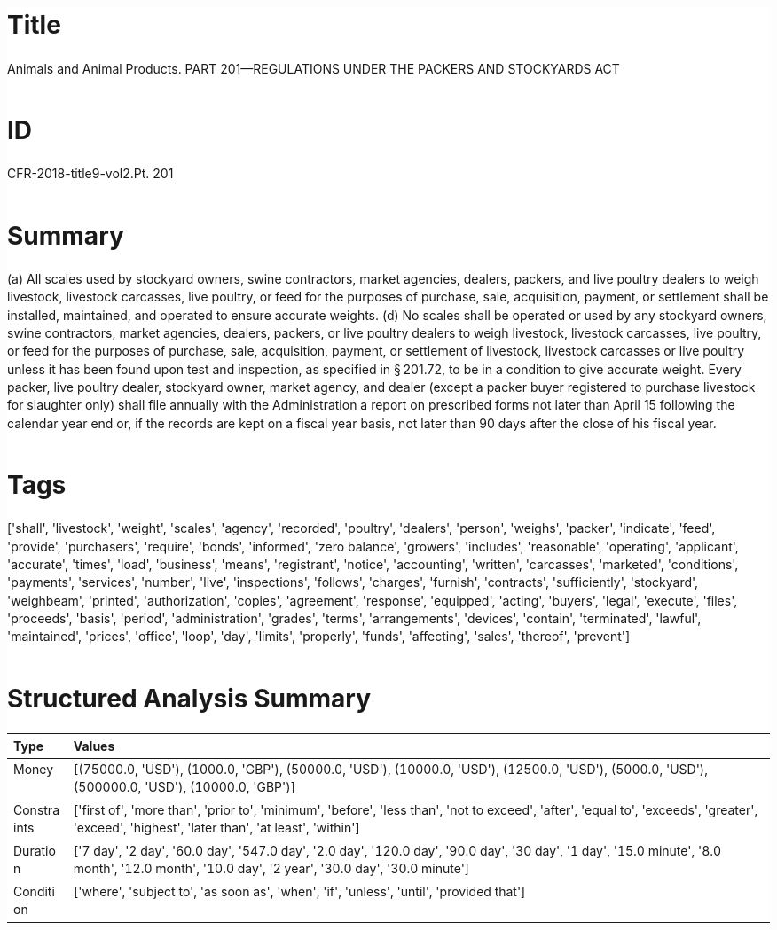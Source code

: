 # Title

 Animals and Animal Products. PART 201—REGULATIONS UNDER THE PACKERS AND STOCKYARDS ACT


# ID

 CFR-2018-title9-vol2.Pt. 201


# Summary

(a) All scales used by stockyard owners, swine contractors, market agencies, dealers, packers, and live poultry dealers to weigh livestock, livestock carcasses, live poultry, or feed for the purposes of purchase, sale, acquisition, payment, or settlement shall be installed, maintained, and operated to ensure accurate weights.
(d) No scales shall be operated or used by any stockyard owners, swine contractors, market agencies, dealers, packers, or live poultry dealers to weigh livestock, livestock carcasses, live poultry, or feed for the purposes of purchase, sale, acquisition, payment, or settlement of livestock, livestock carcasses or live poultry unless it has been found upon test and inspection, as specified in &#167;&#8201;201.72, to be in a condition to give accurate weight.
Every packer, live poultry dealer, stockyard owner, market agency, and dealer (except a packer buyer registered to purchase livestock for slaughter only) shall file annually with the Administration a report on prescribed forms not later than April 15 following the calendar year end or, if the records are kept on a fiscal year basis, not later than 90 days after the close of his fiscal year.


# Tags

['shall', 'livestock', 'weight', 'scales', 'agency', 'recorded', 'poultry', 'dealers', 'person', 'weighs', 'packer', 'indicate', 'feed', 'provide', 'purchasers', 'require', 'bonds', 'informed', 'zero balance', 'growers', 'includes', 'reasonable', 'operating', 'applicant', 'accurate', 'times', 'load', 'business', 'means', 'registrant', 'notice', 'accounting', 'written', 'carcasses', 'marketed', 'conditions', 'payments', 'services', 'number', 'live', 'inspections', 'follows', 'charges', 'furnish', 'contracts', 'sufficiently', 'stockyard', 'weighbeam', 'printed', 'authorization', 'copies', 'agreement', 'response', 'equipped', 'acting', 'buyers', 'legal', 'execute', 'files', 'proceeds', 'basis', 'period', 'administration', 'grades', 'terms', 'arrangements', 'devices', 'contain', 'terminated', 'lawful', 'maintained', 'prices', 'office', 'loop', 'day', 'limits', 'properly', 'funds', 'affecting', 'sales', 'thereof', 'prevent']


# Structured Analysis Summary

| Type        | Values                                                                                                                                                                                                                                                                                                                                                                                                                                                                                                                                                                 |
|:------------|:-----------------------------------------------------------------------------------------------------------------------------------------------------------------------------------------------------------------------------------------------------------------------------------------------------------------------------------------------------------------------------------------------------------------------------------------------------------------------------------------------------------------------------------------------------------------------|
| Money       | [(75000.0, 'USD'), (1000.0, 'GBP'), (50000.0, 'USD'), (10000.0, 'USD'), (12500.0, 'USD'), (5000.0, 'USD'), (500000.0, 'USD'), (10000.0, 'GBP')]                                                                                                                                                                                                                                                                                                                                                                                                                        |
| Constraints | ['first of', 'more than', 'prior to', 'minimum', 'before', 'less than', 'not to exceed', 'after', 'equal to', 'exceeds', 'greater', 'exceed', 'highest', 'later than', 'at least', 'within']                                                                                                                                                                                                                                                                                                                                                                           |
| Duration    | ['7 day', '2 day', '60.0 day', '547.0 day', '2.0 day', '120.0 day', '90.0 day', '30 day', '1 day', '15.0 minute', '8.0 month', '12.0 month', '10.0 day', '2 year', '30.0 day', '30.0 minute']                                                                                                                                                                                                                                                                                                                                                                          |
| Condition   | ['where', 'subject to', 'as soon as', 'when', 'if', 'unless', 'until', 'provided that']                                                                                                                                                                                                                                                                                                                                                                                                                                                                                |